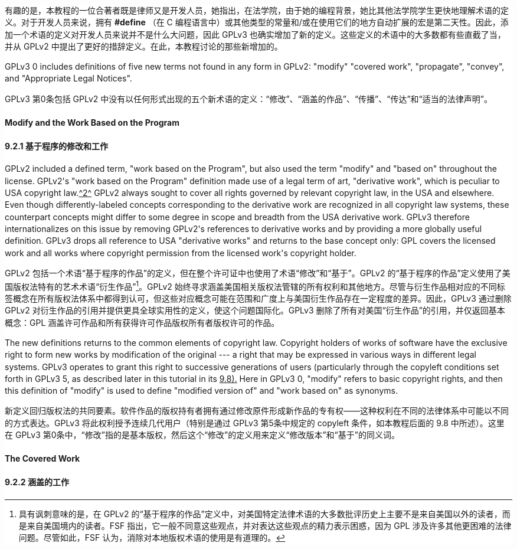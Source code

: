 有趣的是，本教程的一位合著者既是律师又是开发人员，她指出，在法学院，由于她的编程背景，她比其他法学院学生更快地理解术语的定义。对于开发人员来说，拥有 **#define** （在 C 编程语言中）或其他类型的常量和/或在使用它们的地方自动扩展的宏是第二天性。因此，添加一个术语的定义对开发人员来说并不是什么大问题，因此 GPLv3 也确实增加了新的定义。这些定义的术语中的大多数都有些直截了当，并从 GPLv2 中提出了更好的措辞定义。在此，本教程讨论的那些新增加的。

GPLv3 0 includes definitions of five new terms not found in any form
in GPLv2: "modify" "covered work", "propagate", "convey", and
"Appropriate Legal Notices".

GPLv3 第0条包括 GPLv2 中没有以任何形式出现的五个新术语的定义：“修改”、“涵盖的作品”、“传播”、“传达”和“适当的法律声明”。

#### Modify and the Work Based on the Program

#### 9.2.1 基于程序的修改和工作

GPLv2 included a defined term, "work based on the Program", but also
used the term "modify" and "based on" throughout the license. GPLv2's
"work based on the Program" definition made use of a legal term of
art, "derivative work", which is peculiar to USA copyright
law.[^2^](#_bookmark99) GPLv2 always sought to cover all rights
governed by relevant copyright law, in the USA and elsewhere. Even
though differently-labeled concepts corresponding to the derivative
work are recognized in all copyright law systems, these counterpart
concepts might differ to some degree in scope and breadth from the USA
derivative work. GPLv3 therefore internationalizes on this issue by
removing GPLv2's references to derivative works and by providing a
more globally useful definition. GPLv3 drops all reference to USA
"derivative works" and returns to the base concept only: GPL covers
the licensed work and all works where copyright permission from the
licensed work's copyright holder.

GPLv2 包括一个术语“基于程序的作品”的定义，但在整个许可证中也使用了术语“修改”和“基于”。GPLv2 的“基于程序的作品”定义使用了美国版权法特有的艺术术语“衍生作品”[^2]。GPLv2 始终寻求涵盖美国相关版权法管辖的所有权利和其他地方。尽管与衍生作品相对应的不同标签概念在所有版权法体系中都得到认可，但这些对应概念可能在范围和广度上与美国衍生作品存在一定程度的差异。因此，GPLv3 通过删除 GPLv2 对衍生作品的引用并提供更具全球实用性的定义，使这个问题国际化。GPLv3 删除了所有对美国“衍生作品”的引用，并仅返回基本概念：GPL 涵盖许可作品和所有获得许可作品版权所有者版权许可的作品。

[^2]:具有讽刺意味的是，在 GPLv2 的“基于程序的作品”定义中，对美国特定法律术语的大多数批评历史上主要不是来自美国以外的读者，而是来自美国境内的读者。FSF 指出，它一般不同意这些观点，并对表达这些观点的精力表示困惑，因为 GPL 涉及许多其他更困难的法律问题。尽管如此，FSF 认为，消除对本地版权术语的使用是有道理的。

The new definitions returns to the common elements of copyright law.
Copyright holders of works of software have the exclusive right to
form new works by modification of the original --- a right that may be
expressed in various ways in different legal systems. GPLv3 operates
to grant this right to successive generations of users (particularly
through the copyleft conditions set forth in GPLv3 5, as described
later in this tutorial in its [9.8).](#gplv3-5-modified-source) Here
in GPLv3 0, "modify" refers to basic copyright rights, and then this
definition of "modify" is used to define "modified version of" and
"work based on" as synonyms.

新定义回归版权法的共同要素。软件作品的版权持有者拥有通过修改原件形成新作品的专有权——这种权利在不同的法律体系中可能以不同的方式表达。GPLv3 将此权利授予连续几代用户（特别是通过 GPLv3 第5条中规定的 copyleft 条件，如本教程后面的 9.8 中所述）。这里在 GPLv3 第0条中，“修改”指的是基本版权，然后这个“修改”的定义用来定义“修改版本”和“基于”的同义词。

#### The Covered Work

#### 9.2.2 涵盖的工作


[^4]: 详见本教程的§1.1.1“运行的自由”。
[^12]: 理论上，用户可以从所有已知的贡献者那里收集版权转让，然后这样做，但这确实是病态的情况。7(e)：该条款阐明拒绝授予 GPLv3 涵盖作品的商标权仍然与 GPLv3 兼容。同样，一些非 copyleft 许可包含此类条款。